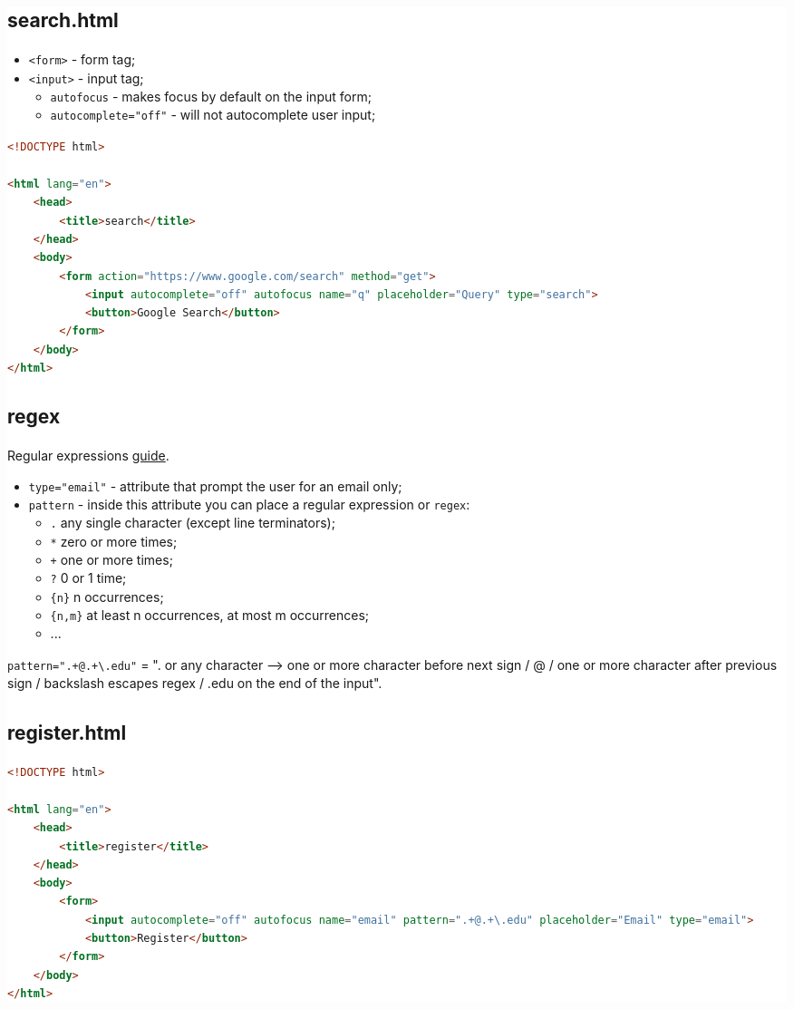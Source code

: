 ## search.html

- `<form>` - form tag;
- `<input>` - input tag;
  - `autofocus` - makes focus by default on the input form;
  - `autocomplete="off"` - will not autocomplete user input;

```html
<!DOCTYPE html>

<html lang="en">
    <head>
        <title>search</title>
    </head>
    <body>
        <form action="https://www.google.com/search" method="get">
            <input autocomplete="off" autofocus name="q" placeholder="Query" type="search">
            <button>Google Search</button>
        </form>
    </body>
</html>
```

## regex

Regular expressions [guide](https://developer.mozilla.org/en-US/docs/Web/JavaScript/Guide/Regular_expressions).

- `type="email"` - attribute that prompt the user for an email only;
- `pattern` - inside this attribute you can place a regular expression or `regex`:
  - `.` any single character (except line terminators);
  - `*` zero or more times;
  - `+` one or more times;
  - `?` 0 or 1 time;
  - `{n}` n occurrences;
  - `{n,m}` at least n occurrences, at most m occurrences;
  - ...

`pattern=".+@.+\.edu"` = ". or any character --> one or more character before next sign / @ /
one or more character after previous sign / backslash escapes regex / .edu on the end of the input".

## register.html

```html
<!DOCTYPE html>

<html lang="en">
    <head>
        <title>register</title>
    </head>
    <body>
        <form>
            <input autocomplete="off" autofocus name="email" pattern=".+@.+\.edu" placeholder="Email" type="email">
            <button>Register</button>
        </form>
    </body>
</html>
```
